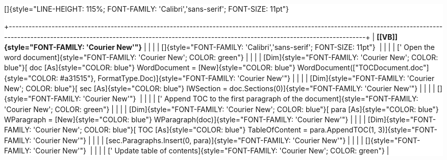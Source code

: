 []{style="LINE-HEIGHT: 115%; FONT-FAMILY: 'Calibri','sans-serif'; FONT-SIZE: 11pt"} 

+--------------------------------------------------------------------------------------------------------------------------------------------------------------------------------------------------------------------------------------------------+
| **[\[VB\]]{style="FONT-FAMILY: 'Courier New'"}**                                                                                                                                                                                                 |
|                                                                                                                                                                                                                                                  |
| []{style="FONT-FAMILY: 'Calibri','sans-serif'; FONT-SIZE: 11pt"}                                                                                                                                                                                 |
|                                                                                                                                                                                                                                                  |
| [\' Open the word document]{style="FONT-FAMILY: 'Courier New'; COLOR: green"}                                                                                                                                                                    |
|                                                                                                                                                                                                                                                  |
| [Dim]{style="FONT-FAMILY: 'Courier New'; COLOR: blue"}[ doc [As]{style="COLOR: blue"} WordDocument = [New]{style="COLOR: blue"} WordDocument([\"TOCDocument.doc\"]{style="COLOR: #a31515"}, FormatType.Doc)]{style="FONT-FAMILY: 'Courier New'"} |
|                                                                                                                                                                                                                                                  |
| [Dim]{style="FONT-FAMILY: 'Courier New'; COLOR: blue"}[ sec [As]{style="COLOR: blue"} IWSection = doc.Sections(0)]{style="FONT-FAMILY: 'Courier New'"}                                                                                           |
|                                                                                                                                                                                                                                                  |
| []{style="FONT-FAMILY: 'Courier New'"}                                                                                                                                                                                                           |
|                                                                                                                                                                                                                                                  |
| [\' Append TOC to the first paragraph of the document]{style="FONT-FAMILY: 'Courier New'; COLOR: green"}                                                                                                                                         |
|                                                                                                                                                                                                                                                  |
| [Dim]{style="FONT-FAMILY: 'Courier New'; COLOR: blue"}[ para [As]{style="COLOR: blue"} WParagraph = [New]{style="COLOR: blue"} WParagraph(doc)]{style="FONT-FAMILY: 'Courier New'"}                                                              |
|                                                                                                                                                                                                                                                  |
| [Dim]{style="FONT-FAMILY: 'Courier New'; COLOR: blue"}[ TOC [As]{style="COLOR: blue"} TableOfContent = para.AppendTOC(1, 3)]{style="FONT-FAMILY: 'Courier New'"}                                                                                 |
|                                                                                                                                                                                                                                                  |
| [sec.Paragraphs.Insert(0, para)]{style="FONT-FAMILY: 'Courier New'"}                                                                                                                                                                             |
|                                                                                                                                                                                                                                                  |
| []{style="FONT-FAMILY: 'Courier New'"}                                                                                                                                                                                                           |
|                                                                                                                                                                                                                                                  |
| [\' Update table of contents]{style="FONT-FAMILY: 'Courier New'; COLOR: green"}                                                                                                                                                                  |
